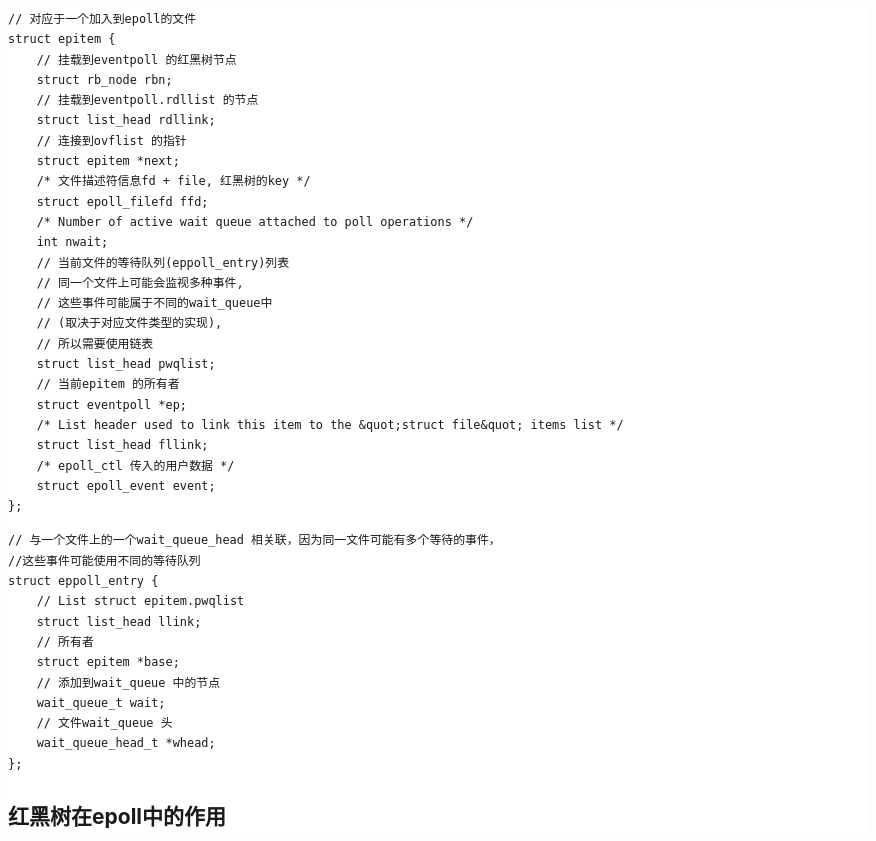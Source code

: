 
  

```text
// 对应于一个加入到epoll的文件  
struct epitem {  
    // 挂载到eventpoll 的红黑树节点  
    struct rb_node rbn;  
    // 挂载到eventpoll.rdllist 的节点  
    struct list_head rdllink;  
    // 连接到ovflist 的指针  
    struct epitem *next;  
    /* 文件描述符信息fd + file, 红黑树的key */  
    struct epoll_filefd ffd;  
    /* Number of active wait queue attached to poll operations */  
    int nwait;  
    // 当前文件的等待队列(eppoll_entry)列表  
    // 同一个文件上可能会监视多种事件,  
    // 这些事件可能属于不同的wait_queue中  
    // (取决于对应文件类型的实现),  
    // 所以需要使用链表  
    struct list_head pwqlist;  
    // 当前epitem 的所有者  
    struct eventpoll *ep;  
    /* List header used to link this item to the &quot;struct file&quot; items list */  
    struct list_head fllink;  
    /* epoll_ctl 传入的用户数据 */  
    struct epoll_event event;  
};  
```

  

```text
// 与一个文件上的一个wait_queue_head 相关联，因为同一文件可能有多个等待的事件，
//这些事件可能使用不同的等待队列  
struct eppoll_entry {  
    // List struct epitem.pwqlist  
    struct list_head llink;  
    // 所有者  
    struct epitem *base;  
    // 添加到wait_queue 中的节点  
    wait_queue_t wait;  
    // 文件wait_queue 头  
    wait_queue_head_t *whead;  
}; 
```

## 红黑树在epoll中的作用
